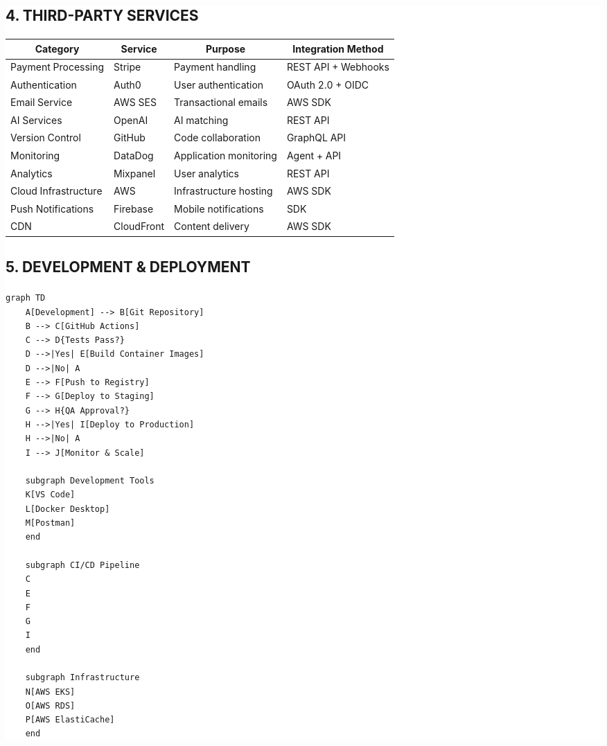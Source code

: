 ## 4. THIRD-PARTY SERVICES

| Category | Service | Purpose | Integration Method |
|----------|---------|---------|-------------------|
| Payment Processing | Stripe | Payment handling | REST API + Webhooks |
| Authentication | Auth0 | User authentication | OAuth 2.0 + OIDC |
| Email Service | AWS SES | Transactional emails | AWS SDK |
| AI Services | OpenAI | AI matching | REST API |
| Version Control | GitHub | Code collaboration | GraphQL API |
| Monitoring | DataDog | Application monitoring | Agent + API |
| Analytics | Mixpanel | User analytics | REST API |
| Cloud Infrastructure | AWS | Infrastructure hosting | AWS SDK |
| Push Notifications | Firebase | Mobile notifications | SDK |
| CDN | CloudFront | Content delivery | AWS SDK |

## 5. DEVELOPMENT & DEPLOYMENT

```mermaid
graph TD
    A[Development] --> B[Git Repository]
    B --> C[GitHub Actions]
    C --> D{Tests Pass?}
    D -->|Yes| E[Build Container Images]
    D -->|No| A
    E --> F[Push to Registry]
    F --> G[Deploy to Staging]
    G --> H{QA Approval?}
    H -->|Yes| I[Deploy to Production]
    H -->|No| A
    I --> J[Monitor & Scale]

    subgraph Development Tools
    K[VS Code]
    L[Docker Desktop]
    M[Postman]
    end

    subgraph CI/CD Pipeline
    C
    E
    F
    G
    I
    end

    subgraph Infrastructure
    N[AWS EKS]
    O[AWS RDS]
    P[AWS ElastiCache]
    end
```
